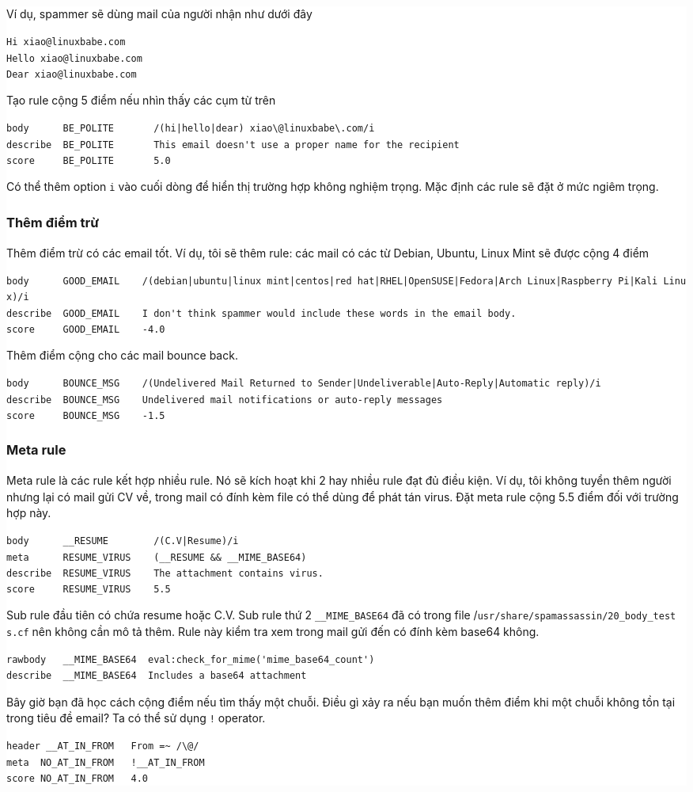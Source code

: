 Ví dụ, spammer sẽ dùng mail của người nhận như dưới đây

    Hi xiao@linuxbabe.com
    Hello xiao@linuxbabe.com
    Dear xiao@linuxbabe.com

Tạo rule cộng 5 điểm nếu nhìn thấy các cụm từ trên 

    body      BE_POLITE       /(hi|hello|dear) xiao\@linuxbabe\.com/i
    describe  BE_POLITE       This email doesn't use a proper name for the recipient
    score     BE_POLITE       5.0

Có thể thêm option `i` vào cuối dòng để hiển thị trường hợp không nghiệm trọng. Mặc định các rule sẽ đặt ở mức ngiêm trọng.

### Thêm điểm trừ

Thêm điểm trừ có các email tốt. Ví dụ, tôi sẽ thêm rule: các mail có các từ Debian, Ubuntu, Linux Mint sẽ được cộng 4 điểm

    body      GOOD_EMAIL    /(debian|ubuntu|linux mint|centos|red hat|RHEL|OpenSUSE|Fedora|Arch Linux|Raspberry Pi|Kali Linux)/i
    describe  GOOD_EMAIL    I don't think spammer would include these words in the email body.
    score     GOOD_EMAIL    -4.0

Thêm điểm cộng cho các mail bounce back.

    body      BOUNCE_MSG    /(Undelivered Mail Returned to Sender|Undeliverable|Auto-Reply|Automatic reply)/i
    describe  BOUNCE_MSG    Undelivered mail notifications or auto-reply messages
    score     BOUNCE_MSG    -1.5

### Meta rule

Meta rule là các rule kết hợp nhiều rule. Nó sẽ kích hoạt khi 2 hay nhiều rule đạt đủ điều kiện. Ví dụ, tôi không tuyển thêm người nhưng lại có mail gửi CV về, trong mail có đính kèm file có thể dùng để phát tán virus. Đặt meta rule cộng 5.5 điểm đối với trường hợp này.

    body      __RESUME        /(C.V|Resume)/i
    meta      RESUME_VIRUS    (__RESUME && __MIME_BASE64)
    describe  RESUME_VIRUS    The attachment contains virus.
    score     RESUME_VIRUS    5.5

Sub rule đầu tiên có chứa resume hoặc C.V. 
Sub rule thứ 2 `__MIME_BASE64` đã có trong file /`usr/share/spamassassin/20_body_tests.cf` nên không cần mô tả thêm. Rule này kiểm tra xem trong mail gửi đến có đính kèm base64 không. 

    rawbody   __MIME_BASE64  eval:check_for_mime('mime_base64_count')
    describe  __MIME_BASE64  Includes a base64 attachment

Bây giờ bạn đã học cách cộng điểm nếu tìm thấy một chuỗi. Điều gì xảy ra nếu bạn muốn thêm điểm khi một chuỗi không tồn tại trong tiêu đề email?
Ta có thể sử dụng `!` operator.

    header __AT_IN_FROM   From =~ /\@/
    meta  NO_AT_IN_FROM   !__AT_IN_FROM
    score NO_AT_IN_FROM   4.0
